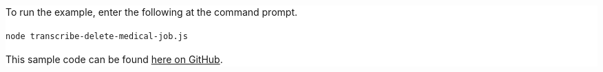 To run the example, enter the following at the command prompt\.

```
node transcribe-delete-medical-job.js
```

This sample code can be found [here on GitHub](https://github.com/awsdocs/aws-doc-sdk-examples/blob/master/javascriptv3/example_code/transcribe/src/transcribe_delete_medical_job.js)\.